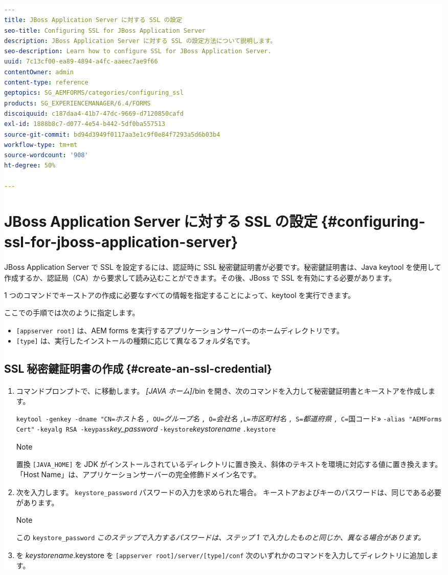 ```yaml
---
title: JBoss Application Server に対する SSL の設定
seo-title: Configuring SSL for JBoss Application Server
description: JBoss Application Server に対する SSL の設定方法について説明します。
seo-description: Learn how to configure SSL for JBoss Application Server.
uuid: 7c13cf00-ea89-4894-a4fc-aaeec7ae9f66
contentOwner: admin
content-type: reference
geptopics: SG_AEMFORMS/categories/configuring_ssl
products: SG_EXPERIENCEMANAGER/6.4/FORMS
discoiquuid: c187daa4-41b7-47dc-9669-d7120850cafd
exl-id: 1888b8c7-d077-4e54-b442-5df0ba557513
source-git-commit: bd94d3949f0117aa3e1c9f0e84f7293a5d6b03b4
workflow-type: tm+mt
source-wordcount: '908'
ht-degree: 50%

---
```


# JBoss Application Server に対する SSL の設定 {#configuring-ssl-for-jboss-application-server}

JBoss Application Server で SSL を設定するには、認証時に SSL 秘密鍵証明書が必要です。秘密鍵証明書は、Java keytool を使用して作成するか、認証局（CA）から要求して読み込むことができます。その後、JBoss で SSL を有効にする必要があります。

1 つのコマンドでキーストアの作成に必要なすべての情報を指定することによって、keytool を実行できます。

ここでの手順では次のように指定します。

* `[appserver root]` は、AEM forms を実行するアプリケーションサーバーのホームディレクトリです。
* `[type]` は、実行したインストールの種類に応じて異なるフォルダ名です。

## SSL 秘密鍵証明書の作成 {#create-an-ssl-credential}

1. コマンドプロンプトで、に移動します。 *[JAVA ホーム]*/bin を開き、次のコマンドを入力して秘密鍵証明書とキーストアを作成します。

   `keytool -genkey -dname "CN=`*ホスト名* `, OU=`*グループ名* `, O=`*会社名* `,L=`*市区町村名* `, S=`*都道府県* `, C=`国コード» `-alias "AEMForms Cert"` `-keyalg RSA -keypass`*key_password* `-keystore`*keystorename* `.keystore`

   >[!NOTE]
   >
   >置換 `[JAVA_HOME]` を JDK がインストールされているディレクトリに置き換え、斜体のテキストを環境に対応する値に置き換えます。 「Host Name」は、アプリケーションサーバーの完全修飾ドメイン名です。

1. 次を入力します。 `keystore_password` パスワードの入力を求められた場合。 キーストアおよびキーのパスワードは、同じである必要があります。

   >[!NOTE]
   >
   >この `keystore_password` *このステップで入力するパスワードは、ステップ 1 で入力したものと同じか、異なる場合があります。*

1. を *keystorename*.keystore を `[appserver root]/server/[type]/conf` 次のいずれかのコマンドを入力してディレクトリに追加します。
